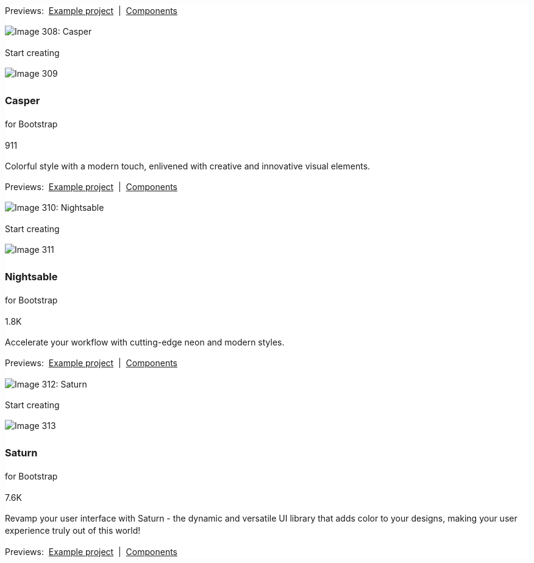 Previews:  [Example project](https://shuffle.dev/preview/16b31ed7f108c579e7d28ce1248dfa290ea15fc9?page=index.html&screen=top&iframe=1)  |  [Components](https://shuffle.dev/components/bootstrap/vista)

 ![Image 308: Casper](https://static.shuffle.dev/files/1698053688/casper-components-preview-new.png)

Start creating

![Image 309](https://static.shuffle.dev/files/1698052896/casper-ico.svg)

### Casper

for Bootstrap

911

Colorful style with a modern touch, enlivened with creative and innovative visual elements.

Previews:  [Example project](https://shuffle.dev/preview/5b306be48cc321877dce94b6d79e0b59079f1479?page=index.html&screen=top&iframe=1)  |  [Components](https://shuffle.dev/components/bootstrap/casper)

 ![Image 310: Nightsable](https://static.shuffle.dev/files/1693298158/nightsable-preview.png)

Start creating

![Image 311](https://static.shuffle.dev/files/1693298157/nightsable-ico-2.svg)

### Nightsable

for Bootstrap

1.8K

Accelerate your workflow with cutting-edge neon and modern styles. 

Previews:  [Example project](https://shuffle.dev/preview/b48008a37c5c72fa3eec04f92d4787a1a53ad8f9?page=index.html&screen=top&iframe=1)  |  [Components](https://shuffle.dev/components/bootstrap/nightsable)

 ![Image 312: Saturn](https://static.shuffle.dev/files/1701428002/saturn-components.png)

Start creating

![Image 313](https://static.shuffle.dev/files/1681145136/saturn-icon.svg)

### Saturn

for Bootstrap

7.6K

Revamp your user interface with Saturn - the dynamic and versatile UI library that adds color to your designs, making your user experience truly out of this world!

Previews:  [Example project](https://shuffle.dev/preview/596c31cdf7e99c90636fa17064d514aa410b8764?page=index.html&screen=top&iframe=1)  |  [Components](https://shuffle.dev/components/bootstrap/saturn)
